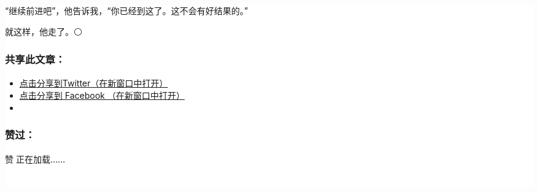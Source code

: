   <p class="graf graf--p graf--startsWithDoubleQuote">
   “继续前进吧”，他告诉我，“你已经到这了。这不会有好结果的。”
  </p>
  <p class="graf graf--p">
   就这样，他走了。⚪️
  </p>
  <div id="atatags-1611829871-610b42887e82d">
  </div>
  <div class="sharedaddy sd-sharing-enabled">
   <div class="robots-nocontent sd-block sd-social sd-social-icon sd-sharing">
    <h3 class="sd-title">
     共享此文章：
    </h3>
    <div class="sd-content">
     <ul>
      <li class="share-twitter">
       <a class="share-twitter sd-button share-icon no-text" data-shared="sharing-twitter-16276" href="https://www.iyouport.org/%e8%bf%99%e5%b0%b1%e6%98%af%e4%bb%96%e4%bb%ac%e7%bb%99%e6%88%91%e8%ae%b2%e8%bf%b0%e4%b8%96%e7%95%8c%e6%9c%ab%e6%97%a5%e7%9a%84%e6%96%b9%e5%bc%8f/?share=twitter" rel="nofollow noopener noreferrer" target="_blank" title="点击分享到Twitter">
        <span>
        </span>
        <span class="sharing-screen-reader-text">
         点击分享到Twitter（在新窗口中打开）
        </span>
       </a>
      </li>
      <li class="share-facebook">
       <a class="share-facebook sd-button share-icon no-text" data-shared="sharing-facebook-16276" href="https://www.iyouport.org/%e8%bf%99%e5%b0%b1%e6%98%af%e4%bb%96%e4%bb%ac%e7%bb%99%e6%88%91%e8%ae%b2%e8%bf%b0%e4%b8%96%e7%95%8c%e6%9c%ab%e6%97%a5%e7%9a%84%e6%96%b9%e5%bc%8f/?share=facebook" rel="nofollow noopener noreferrer" target="_blank" title="点击分享到 Facebook ">
        <span>
        </span>
        <span class="sharing-screen-reader-text">
         点击分享到 Facebook （在新窗口中打开）
        </span>
       </a>
      </li>
      <li class="share-end">
      </li>
     </ul>
    </div>
   </div>
  </div>
  <div class="sharedaddy sd-block sd-like jetpack-likes-widget-wrapper jetpack-likes-widget-unloaded" data-name="like-post-frame-161182987-16276-610b42887eda0" data-src="https://widgets.wp.com/likes/#blog_id=161182987&amp;post_id=16276&amp;origin=www.iyouport.org&amp;obj_id=161182987-16276-610b42887eda0" data-title="点赞或转载" id="like-post-wrapper-161182987-16276-610b42887eda0">
   <h3 class="sd-title">
    赞过：
   </h3>
   <div class="likes-widget-placeholder post-likes-widget-placeholder" style="height: 55px;">
    <span class="button">
     <span>
      赞
     </span>
    </span>
    <span class="loading">
     正在加载……
    </span>
   </div>
   <span class="sd-text-color">
   </span>
